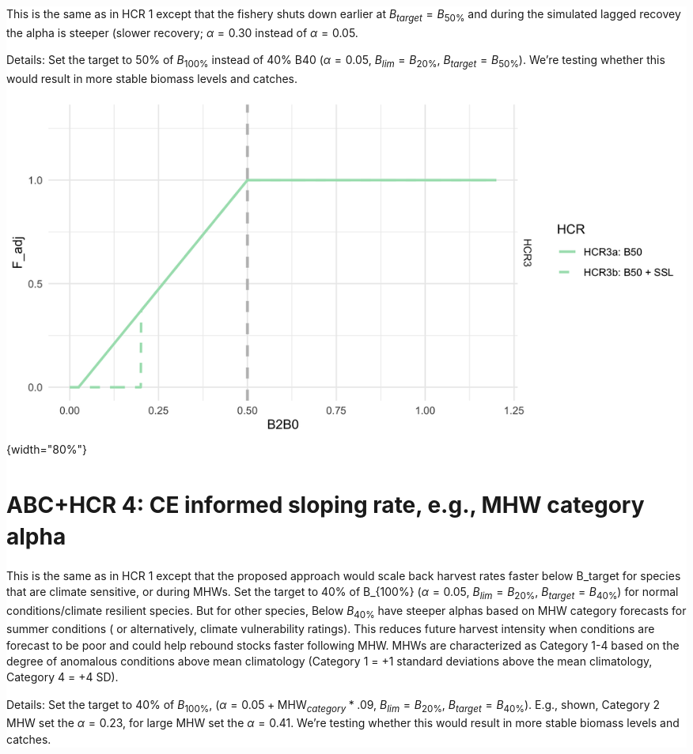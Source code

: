 This is the same as in HCR 1 except that the fishery shuts down earlier at $B_{target} = B_{50\%}$ and during the simulated lagged recovey the alpha is steeper (slower recovery; $\alpha = 0.30$ instead of $\alpha = 0.05$.

Details: Set the target to 50% of $B_{100\%}$ instead of 40% B40 ($\alpha = 0.05$, $B_{lim} = B_{20\%}$, $B_{target} = B_{50\%}$). We’re testing whether this would result in more stable biomass levels and catches.



![ABC+HCR 3: Long-term resilience (stronger reserve) Ftarget](../../Figs/HCR_figs/HCR3.png){width="80%"}

# ABC+HCR 4: CE informed sloping rate, e.g., MHW category alpha

This is the same as in HCR 1 except that the proposed approach would scale back harvest rates faster below B_target for species that are climate sensitive, or during MHWs. 
Set the target to 40\% of B_{100\%} ($\alpha = 0.05$, $B_{lim} = B_{20\%}$, $B_{target} = B_{40\%}$) for normal conditions/climate resilient species. But for other species, Below $B_{40\%}$ have steeper alphas based on MHW category forecasts for summer conditions ( or alternatively, climate vulnerability ratings). This reduces future harvest intensity when conditions are forecast to be poor and could help rebound stocks faster following MHW. MHWs are characterized as Category 1-4 based on the degree of anomalous conditions above mean climatology (Category 1 = +1 standard deviations above the mean climatology, Category 4 = +4 SD).

Details: Set the target to 40% of $B_{100\%}$, ($\alpha = 0.05+\mathrm{MHW}_{category}*.09$, $B_{lim} = B_{20\%}$, $B_{target} = B_{40\%}$). E.g., shown, Category 2 MHW set the $\alpha = 0.23$, for large MHW set the $\alpha = 0.41$. We’re testing whether this would result in more stable biomass levels and catches.

